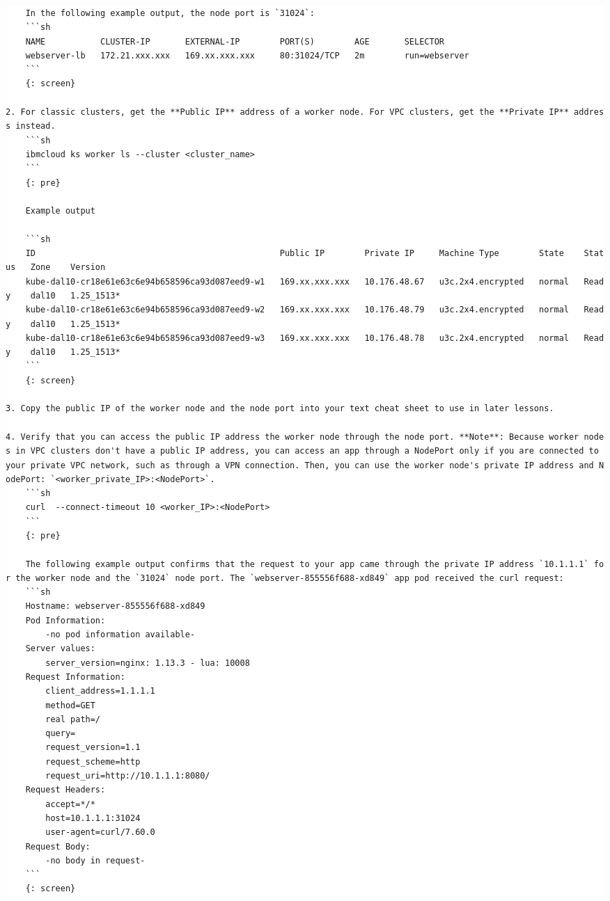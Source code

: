         In the following example output, the node port is `31024`:
        ```sh
        NAME           CLUSTER-IP       EXTERNAL-IP        PORT(S)        AGE       SELECTOR
        webserver-lb   172.21.xxx.xxx   169.xx.xxx.xxx     80:31024/TCP   2m        run=webserver
        ```
        {: screen}  

    2. For classic clusters, get the **Public IP** address of a worker node. For VPC clusters, get the **Private IP** address instead.
        ```sh
        ibmcloud ks worker ls --cluster <cluster_name>
        ```
        {: pre}

        Example output
        
        ```sh
        ID                                                 Public IP        Private IP     Machine Type        State    Status   Zone    Version   
        kube-dal10-cr18e61e63c6e94b658596ca93d087eed9-w1   169.xx.xxx.xxx   10.176.48.67   u3c.2x4.encrypted   normal   Ready    dal10   1.25_1513*   
        kube-dal10-cr18e61e63c6e94b658596ca93d087eed9-w2   169.xx.xxx.xxx   10.176.48.79   u3c.2x4.encrypted   normal   Ready    dal10   1.25_1513*   
        kube-dal10-cr18e61e63c6e94b658596ca93d087eed9-w3   169.xx.xxx.xxx   10.176.48.78   u3c.2x4.encrypted   normal   Ready    dal10   1.25_1513*   
        ```
        {: screen}

    3. Copy the public IP of the worker node and the node port into your text cheat sheet to use in later lessons.

    4. Verify that you can access the public IP address the worker node through the node port. **Note**: Because worker nodes in VPC clusters don't have a public IP address, you can access an app through a NodePort only if you are connected to your private VPC network, such as through a VPN connection. Then, you can use the worker node's private IP address and NodePort: `<worker_private_IP>:<NodePort>`.
        ```sh
        curl  --connect-timeout 10 <worker_IP>:<NodePort>
        ```
        {: pre}

        The following example output confirms that the request to your app came through the private IP address `10.1.1.1` for the worker node and the `31024` node port. The `webserver-855556f688-xd849` app pod received the curl request:
        ```sh
        Hostname: webserver-855556f688-xd849
        Pod Information:
            -no pod information available-
        Server values:
            server_version=nginx: 1.13.3 - lua: 10008
        Request Information:
            client_address=1.1.1.1
            method=GET
            real path=/
            query=
            request_version=1.1
            request_scheme=http
            request_uri=http://10.1.1.1:8080/
        Request Headers:
            accept=*/*
            host=10.1.1.1:31024
            user-agent=curl/7.60.0
        Request Body:
            -no body in request-
        ```
        {: screen}
